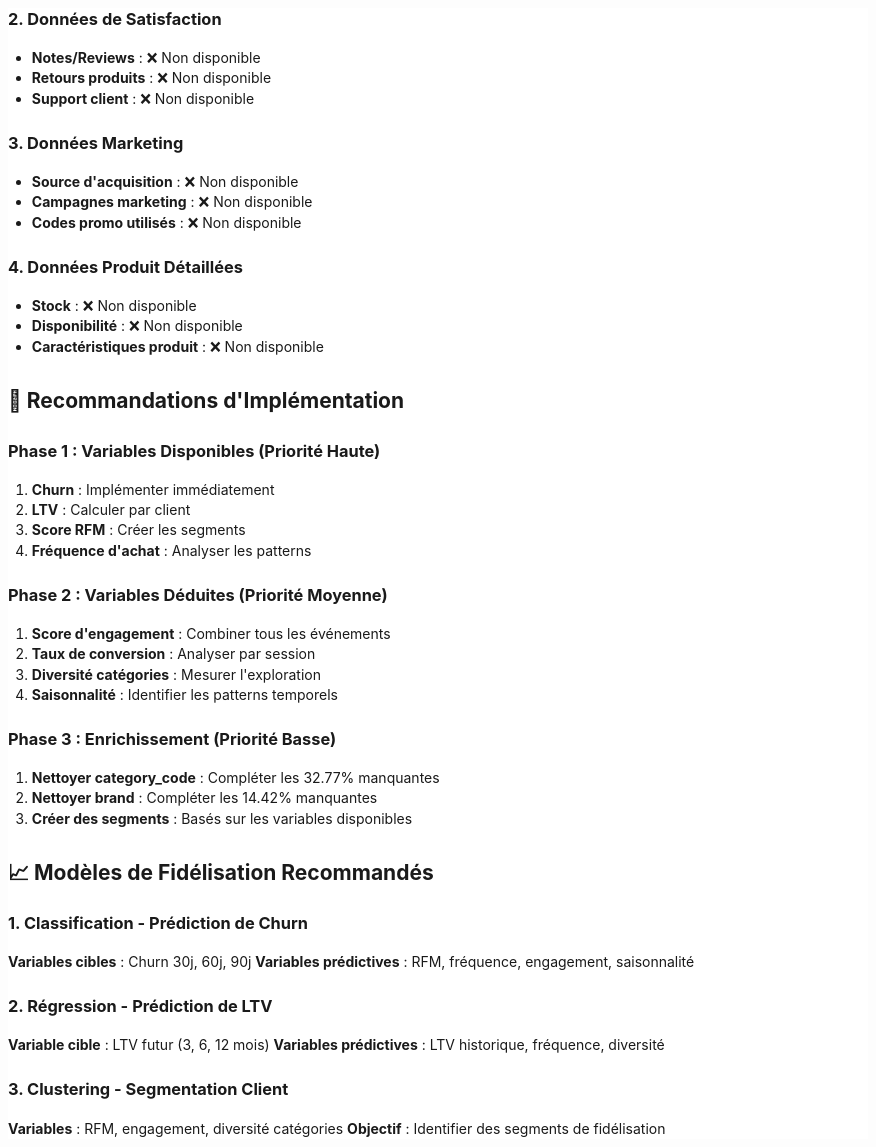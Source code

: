 ### 2. Données de Satisfaction
- **Notes/Reviews** : ❌ Non disponible
- **Retours produits** : ❌ Non disponible
- **Support client** : ❌ Non disponible

### 3. Données Marketing
- **Source d'acquisition** : ❌ Non disponible
- **Campagnes marketing** : ❌ Non disponible
- **Codes promo utilisés** : ❌ Non disponible

### 4. Données Produit Détaillées
- **Stock** : ❌ Non disponible
- **Disponibilité** : ❌ Non disponible
- **Caractéristiques produit** : ❌ Non disponible

## 🔧 Recommandations d'Implémentation

### Phase 1 : Variables Disponibles (Priorité Haute)
1. **Churn** : Implémenter immédiatement
2. **LTV** : Calculer par client
3. **Score RFM** : Créer les segments
4. **Fréquence d'achat** : Analyser les patterns

### Phase 2 : Variables Déduites (Priorité Moyenne)
1. **Score d'engagement** : Combiner tous les événements
2. **Taux de conversion** : Analyser par session
3. **Diversité catégories** : Mesurer l'exploration
4. **Saisonnalité** : Identifier les patterns temporels

### Phase 3 : Enrichissement (Priorité Basse)
1. **Nettoyer category_code** : Compléter les 32.77% manquantes
2. **Nettoyer brand** : Compléter les 14.42% manquantes
3. **Créer des segments** : Basés sur les variables disponibles

## 📈 Modèles de Fidélisation Recommandés

### 1. Classification - Prédiction de Churn
**Variables cibles** : Churn 30j, 60j, 90j
**Variables prédictives** : RFM, fréquence, engagement, saisonnalité

### 2. Régression - Prédiction de LTV
**Variable cible** : LTV futur (3, 6, 12 mois)
**Variables prédictives** : LTV historique, fréquence, diversité

### 3. Clustering - Segmentation Client
**Variables** : RFM, engagement, diversité catégories
**Objectif** : Identifier des segments de fidélisation
